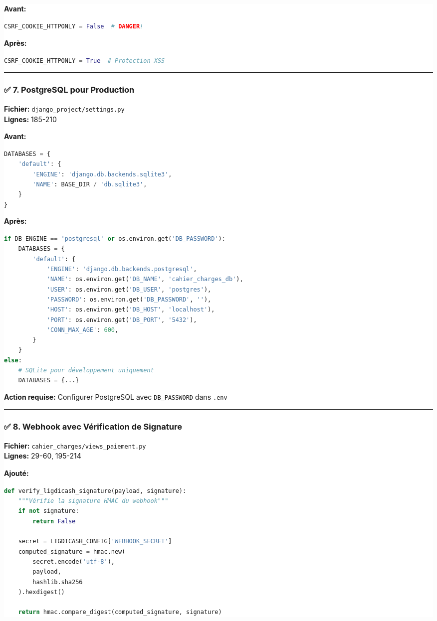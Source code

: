 **Avant:**
```python
CSRF_COOKIE_HTTPONLY = False  # DANGER!
```

**Après:**
```python
CSRF_COOKIE_HTTPONLY = True  # Protection XSS
```

---

### ✅ 7. PostgreSQL pour Production
**Fichier:** `django_project/settings.py`  
**Lignes:** 185-210

**Avant:**
```python
DATABASES = {
    'default': {
        'ENGINE': 'django.db.backends.sqlite3',
        'NAME': BASE_DIR / 'db.sqlite3',
    }
}
```

**Après:**
```python
if DB_ENGINE == 'postgresql' or os.environ.get('DB_PASSWORD'):
    DATABASES = {
        'default': {
            'ENGINE': 'django.db.backends.postgresql',
            'NAME': os.environ.get('DB_NAME', 'cahier_charges_db'),
            'USER': os.environ.get('DB_USER', 'postgres'),
            'PASSWORD': os.environ.get('DB_PASSWORD', ''),
            'HOST': os.environ.get('DB_HOST', 'localhost'),
            'PORT': os.environ.get('DB_PORT', '5432'),
            'CONN_MAX_AGE': 600,
        }
    }
else:
    # SQLite pour développement uniquement
    DATABASES = {...}
```

**Action requise:** Configurer PostgreSQL avec `DB_PASSWORD` dans `.env`

---

### ✅ 8. Webhook avec Vérification de Signature
**Fichier:** `cahier_charges/views_paiement.py`  
**Lignes:** 29-60, 195-214

**Ajouté:**
```python
def verify_ligdicash_signature(payload, signature):
    """Vérifie la signature HMAC du webhook"""
    if not signature:
        return False
    
    secret = LIGDICASH_CONFIG['WEBHOOK_SECRET']
    computed_signature = hmac.new(
        secret.encode('utf-8'),
        payload,
        hashlib.sha256
    ).hexdigest()
    
    return hmac.compare_digest(computed_signature, signature)
```